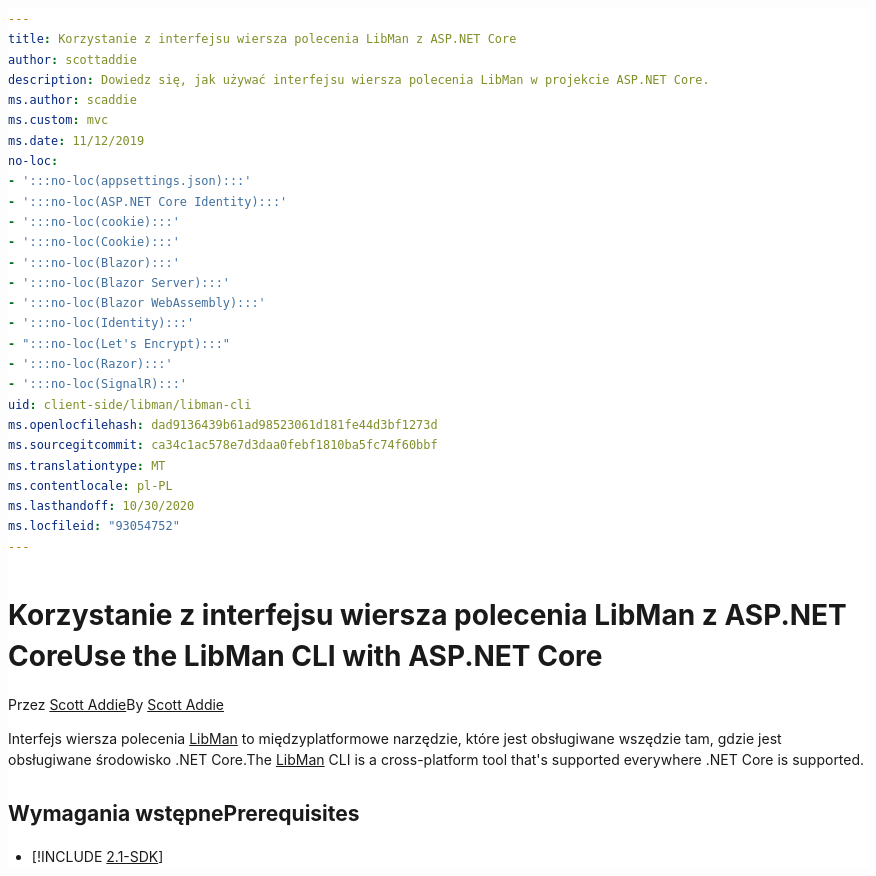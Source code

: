 ```yaml
---
title: Korzystanie z interfejsu wiersza polecenia LibMan z ASP.NET Core
author: scottaddie
description: Dowiedz się, jak używać interfejsu wiersza polecenia LibMan w projekcie ASP.NET Core.
ms.author: scaddie
ms.custom: mvc
ms.date: 11/12/2019
no-loc:
- ':::no-loc(appsettings.json):::'
- ':::no-loc(ASP.NET Core Identity):::'
- ':::no-loc(cookie):::'
- ':::no-loc(Cookie):::'
- ':::no-loc(Blazor):::'
- ':::no-loc(Blazor Server):::'
- ':::no-loc(Blazor WebAssembly):::'
- ':::no-loc(Identity):::'
- ":::no-loc(Let's Encrypt):::"
- ':::no-loc(Razor):::'
- ':::no-loc(SignalR):::'
uid: client-side/libman/libman-cli
ms.openlocfilehash: dad9136439b61ad98523061d181fe44d3bf1273d
ms.sourcegitcommit: ca34c1ac578e7d3daa0febf1810ba5fc74f60bbf
ms.translationtype: MT
ms.contentlocale: pl-PL
ms.lasthandoff: 10/30/2020
ms.locfileid: "93054752"
---
```

# <a name="use-the-libman-cli-with-aspnet-core"></a><span data-ttu-id="9882f-103">Korzystanie z interfejsu wiersza polecenia LibMan z ASP.NET Core</span><span class="sxs-lookup"><span data-stu-id="9882f-103">Use the LibMan CLI with ASP.NET Core</span></span>

<span data-ttu-id="9882f-104">Przez [Scott Addie](https://twitter.com/Scott_Addie)</span><span class="sxs-lookup"><span data-stu-id="9882f-104">By [Scott Addie](https://twitter.com/Scott_Addie)</span></span>

<span data-ttu-id="9882f-105">Interfejs wiersza polecenia [LibMan](xref:client-side/libman/index) to międzyplatformowe narzędzie, które jest obsługiwane wszędzie tam, gdzie jest obsługiwane środowisko .NET Core.</span><span class="sxs-lookup"><span data-stu-id="9882f-105">The [LibMan](xref:client-side/libman/index) CLI is a cross-platform tool that's supported everywhere .NET Core is supported.</span></span>

## <a name="prerequisites"></a><span data-ttu-id="9882f-106">Wymagania wstępne</span><span class="sxs-lookup"><span data-stu-id="9882f-106">Prerequisites</span></span>

* [!INCLUDE [2.1-SDK](../../includes/2.1-SDK.md)]
